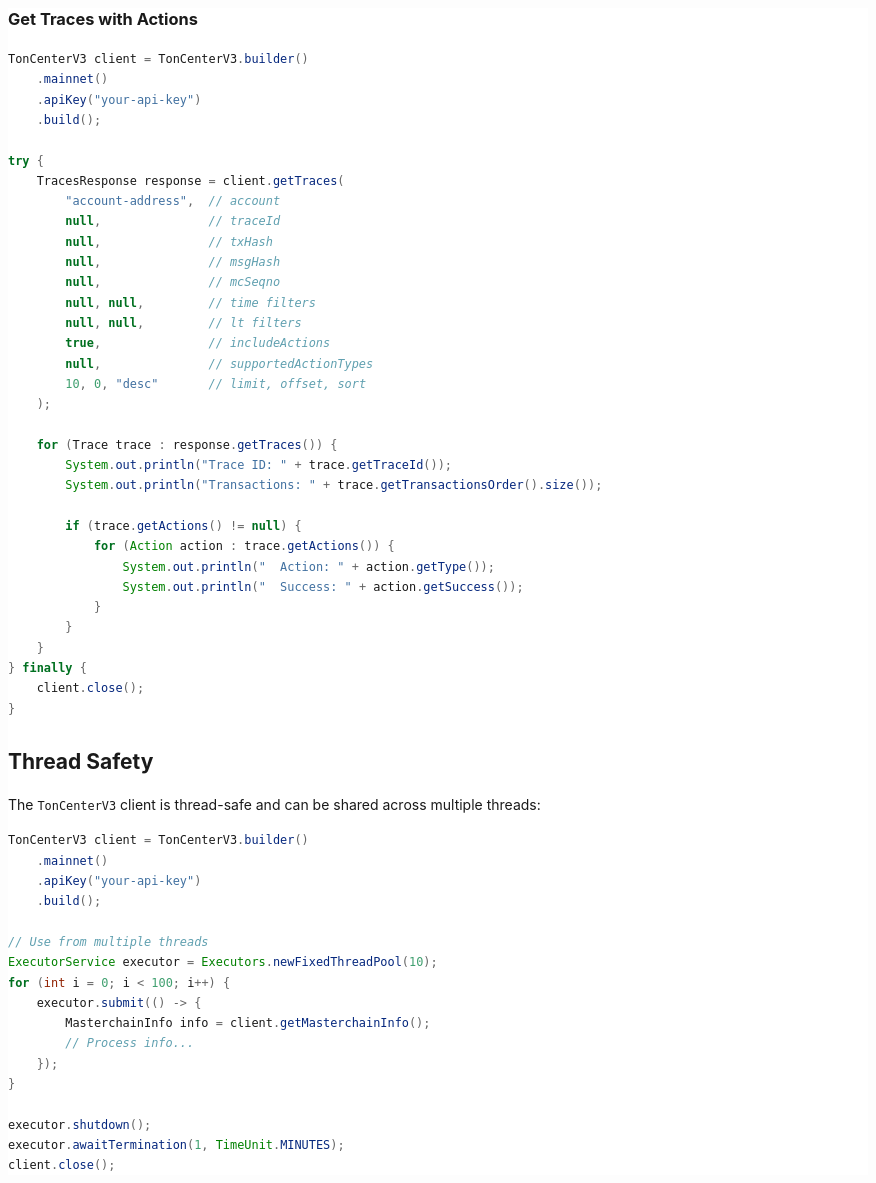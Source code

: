 ### Get Traces with Actions

```java
TonCenterV3 client = TonCenterV3.builder()
    .mainnet()
    .apiKey("your-api-key")
    .build();

try {
    TracesResponse response = client.getTraces(
        "account-address",  // account
        null,               // traceId
        null,               // txHash
        null,               // msgHash
        null,               // mcSeqno
        null, null,         // time filters
        null, null,         // lt filters
        true,               // includeActions
        null,               // supportedActionTypes
        10, 0, "desc"       // limit, offset, sort
    );
    
    for (Trace trace : response.getTraces()) {
        System.out.println("Trace ID: " + trace.getTraceId());
        System.out.println("Transactions: " + trace.getTransactionsOrder().size());
        
        if (trace.getActions() != null) {
            for (Action action : trace.getActions()) {
                System.out.println("  Action: " + action.getType());
                System.out.println("  Success: " + action.getSuccess());
            }
        }
    }
} finally {
    client.close();
}
```

## Thread Safety

The `TonCenterV3` client is thread-safe and can be shared across multiple threads:

```java
TonCenterV3 client = TonCenterV3.builder()
    .mainnet()
    .apiKey("your-api-key")
    .build();

// Use from multiple threads
ExecutorService executor = Executors.newFixedThreadPool(10);
for (int i = 0; i < 100; i++) {
    executor.submit(() -> {
        MasterchainInfo info = client.getMasterchainInfo();
        // Process info...
    });
}

executor.shutdown();
executor.awaitTermination(1, TimeUnit.MINUTES);
client.close();
```
